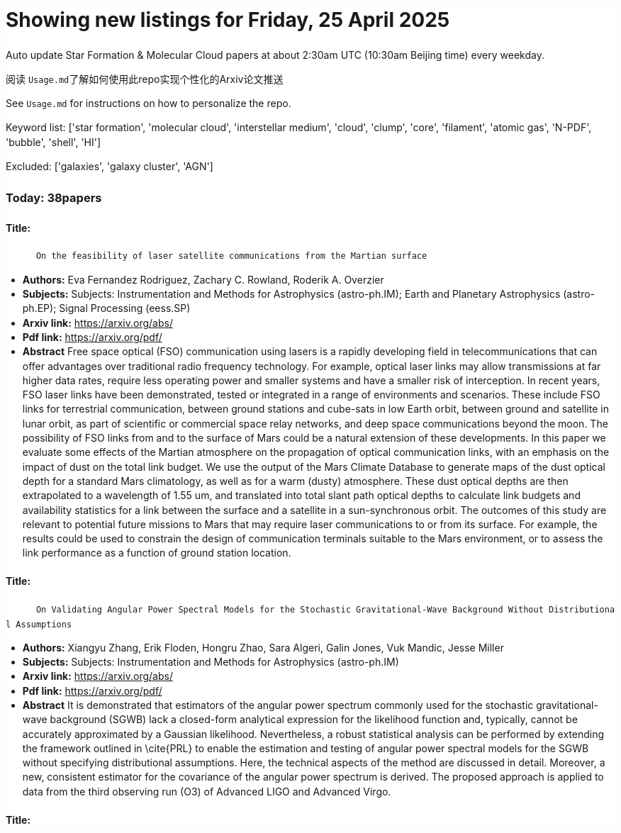 # Showing new listings for Friday, 25 April 2025
Auto update Star Formation & Molecular Cloud papers at about 2:30am UTC (10:30am Beijing time) every weekday.


阅读 `Usage.md`了解如何使用此repo实现个性化的Arxiv论文推送

See `Usage.md` for instructions on how to personalize the repo. 


Keyword list: ['star formation', 'molecular cloud', 'interstellar medium', 'cloud', 'clump', 'core', 'filament', 'atomic gas', 'N-PDF', 'bubble', 'shell', 'HI']


Excluded: ['galaxies', 'galaxy cluster', 'AGN']


### Today: 38papers 
#### Title:
          On the feasibility of laser satellite communications from the Martian surface
 - **Authors:** Eva Fernandez Rodriguez, Zachary C. Rowland, Roderik A. Overzier
 - **Subjects:** Subjects:
Instrumentation and Methods for Astrophysics (astro-ph.IM); Earth and Planetary Astrophysics (astro-ph.EP); Signal Processing (eess.SP)
 - **Arxiv link:** https://arxiv.org/abs/
 - **Pdf link:** https://arxiv.org/pdf/
 - **Abstract**
 Free space optical (FSO) communication using lasers is a rapidly developing field in telecommunications that can offer advantages over traditional radio frequency technology. For example, optical laser links may allow transmissions at far higher data rates, require less operating power and smaller systems and have a smaller risk of interception. In recent years, FSO laser links have been demonstrated, tested or integrated in a range of environments and scenarios. These include FSO links for terrestrial communication, between ground stations and cube-sats in low Earth orbit, between ground and satellite in lunar orbit, as part of scientific or commercial space relay networks, and deep space communications beyond the moon. The possibility of FSO links from and to the surface of Mars could be a natural extension of these developments. In this paper we evaluate some effects of the Martian atmosphere on the propagation of optical communication links, with an emphasis on the impact of dust on the total link budget. We use the output of the Mars Climate Database to generate maps of the dust optical depth for a standard Mars climatology, as well as for a warm (dusty) atmosphere. These dust optical depths are then extrapolated to a wavelength of 1.55 um, and translated into total slant path optical depths to calculate link budgets and availability statistics for a link between the surface and a satellite in a sun-synchronous orbit. The outcomes of this study are relevant to potential future missions to Mars that may require laser communications to or from its surface. For example, the results could be used to constrain the design of communication terminals suitable to the Mars environment, or to assess the link performance as a function of ground station location.
#### Title:
          On Validating Angular Power Spectral Models for the Stochastic Gravitational-Wave Background Without Distributional Assumptions
 - **Authors:** Xiangyu Zhang, Erik Floden, Hongru Zhao, Sara Algeri, Galin Jones, Vuk Mandic, Jesse Miller
 - **Subjects:** Subjects:
Instrumentation and Methods for Astrophysics (astro-ph.IM)
 - **Arxiv link:** https://arxiv.org/abs/
 - **Pdf link:** https://arxiv.org/pdf/
 - **Abstract**
 It is demonstrated that estimators of the angular power spectrum commonly used for the stochastic gravitational-wave background (SGWB) lack a closed-form analytical expression for the likelihood function and, typically, cannot be accurately approximated by a Gaussian likelihood. Nevertheless, a robust statistical analysis can be performed by extending the framework outlined in \cite{PRL} to enable the estimation and testing of angular power spectral models for the SGWB without specifying distributional assumptions. Here, the technical aspects of the method are discussed in detail. Moreover, a new, consistent estimator for the covariance of the angular power spectrum is derived. The proposed approach is applied to data from the third observing run (O3) of Advanced LIGO and Advanced Virgo.
#### Title: